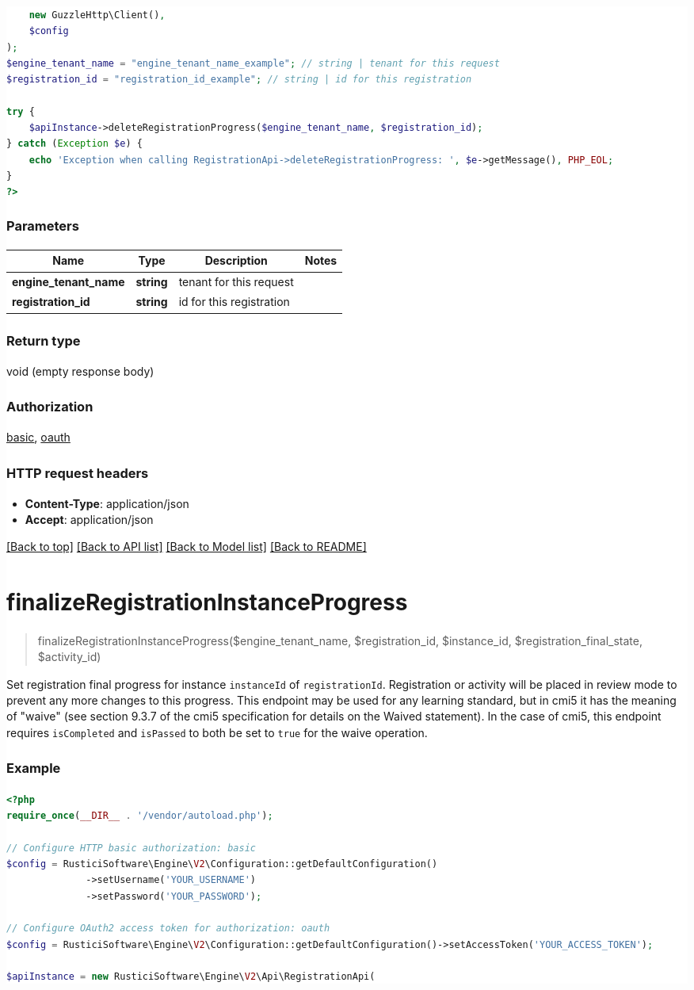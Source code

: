 ```php
    new GuzzleHttp\Client(),
    $config
);
$engine_tenant_name = "engine_tenant_name_example"; // string | tenant for this request
$registration_id = "registration_id_example"; // string | id for this registration

try {
    $apiInstance->deleteRegistrationProgress($engine_tenant_name, $registration_id);
} catch (Exception $e) {
    echo 'Exception when calling RegistrationApi->deleteRegistrationProgress: ', $e->getMessage(), PHP_EOL;
}
?>
```

### Parameters

Name | Type | Description  | Notes
------------- | ------------- | ------------- | -------------
 **engine_tenant_name** | **string**| tenant for this request |
 **registration_id** | **string**| id for this registration |

### Return type

void (empty response body)

### Authorization

[basic](../../README.md#basic), [oauth](../../README.md#oauth)

### HTTP request headers

 - **Content-Type**: application/json
 - **Accept**: application/json

[[Back to top]](#) [[Back to API list]](../../README.md#documentation-for-api-endpoints) [[Back to Model list]](../../README.md#documentation-for-models) [[Back to README]](../../README.md)

# **finalizeRegistrationInstanceProgress**
> finalizeRegistrationInstanceProgress($engine_tenant_name, $registration_id, $instance_id, $registration_final_state, $activity_id)

Set registration final progress for instance `instanceId` of `registrationId`. Registration or activity will be placed in review mode to prevent any more changes to this progress. This endpoint may be used for any learning standard, but in cmi5 it has the meaning of \"waive\" (see section 9.3.7 of the cmi5 specification for details on the Waived statement). In the case of cmi5, this endpoint requires `isCompleted` and `isPassed` to both be set to `true` for the waive operation.

### Example
```php
<?php
require_once(__DIR__ . '/vendor/autoload.php');

// Configure HTTP basic authorization: basic
$config = RusticiSoftware\Engine\V2\Configuration::getDefaultConfiguration()
              ->setUsername('YOUR_USERNAME')
              ->setPassword('YOUR_PASSWORD');

// Configure OAuth2 access token for authorization: oauth
$config = RusticiSoftware\Engine\V2\Configuration::getDefaultConfiguration()->setAccessToken('YOUR_ACCESS_TOKEN');

$apiInstance = new RusticiSoftware\Engine\V2\Api\RegistrationApi(
```